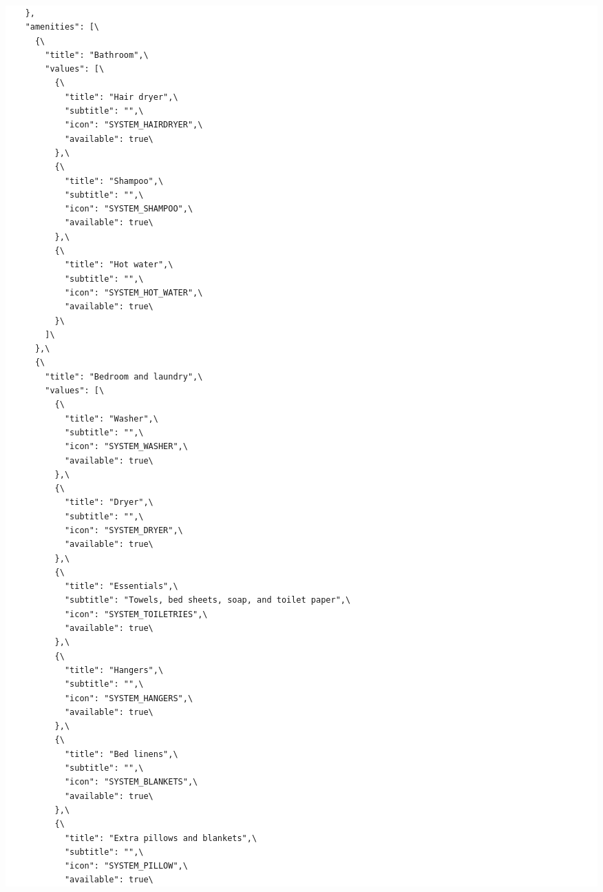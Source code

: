 ```sc-cdc1da2b-0 iAZFzM sc-5c138923-0 chnDZY sc-73b8f11e-0 hnxKGt
    },
    "amenities": [\
      {\
        "title": "Bathroom",\
        "values": [\
          {\
            "title": "Hair dryer",\
            "subtitle": "",\
            "icon": "SYSTEM_HAIRDRYER",\
            "available": true\
          },\
          {\
            "title": "Shampoo",\
            "subtitle": "",\
            "icon": "SYSTEM_SHAMPOO",\
            "available": true\
          },\
          {\
            "title": "Hot water",\
            "subtitle": "",\
            "icon": "SYSTEM_HOT_WATER",\
            "available": true\
          }\
        ]\
      },\
      {\
        "title": "Bedroom and laundry",\
        "values": [\
          {\
            "title": "Washer",\
            "subtitle": "",\
            "icon": "SYSTEM_WASHER",\
            "available": true\
          },\
          {\
            "title": "Dryer",\
            "subtitle": "",\
            "icon": "SYSTEM_DRYER",\
            "available": true\
          },\
          {\
            "title": "Essentials",\
            "subtitle": "Towels, bed sheets, soap, and toilet paper",\
            "icon": "SYSTEM_TOILETRIES",\
            "available": true\
          },\
          {\
            "title": "Hangers",\
            "subtitle": "",\
            "icon": "SYSTEM_HANGERS",\
            "available": true\
          },\
          {\
            "title": "Bed linens",\
            "subtitle": "",\
            "icon": "SYSTEM_BLANKETS",\
            "available": true\
          },\
          {\
            "title": "Extra pillows and blankets",\
            "subtitle": "",\
            "icon": "SYSTEM_PILLOW",\
            "available": true\
```